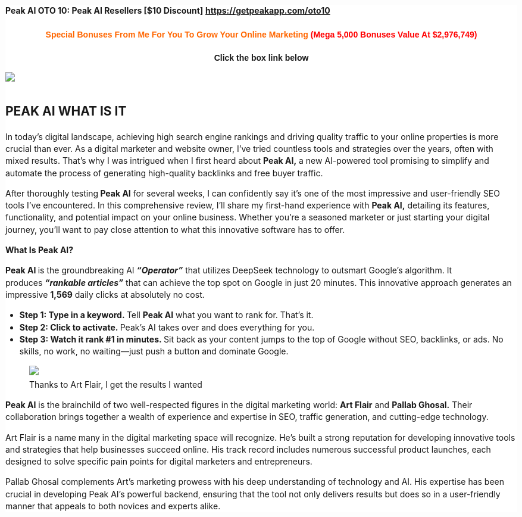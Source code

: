 <p><strong>Peak AI OTO 10: Peak AI Resellers [$10 Discount]</strong>
<a href="https://warriorplus.com/o2/a/p1z8s3n/0/w" target="_blank" rel="nofollow noopener noreferrer"><strong>https://getpeakapp.com/oto10</strong></a>
<h4 style="text-align: center;"><span style="font-family: helvetica, arial, sans-serif;"><strong><span style="color: #ff6600;">Special Bonuses From Me For You To Grow Your Online Marketing</span> <span style="color: #ff0000;">(Mega 5,000 Bonuses Value At $2,976,749)</span></strong></span></h4>
<p style="text-align: center;"><span style="font-family: helvetica, arial, sans-serif;"><strong>Click the box link below</strong></span></p>
<span style="font-family: helvetica, arial, sans-serif;"><a href="https://jvzooplinformation.blogspot.com/2023/04/vip-5000-bonuses-from-william-review.html"><img class="aligncenter loaded" src="https://i.imgur.com/PeN5GlF.png" data-lazy="true" /></a></span>
<h2><strong>PEAK AI WHAT IS IT</strong></h2>
<p class="whitespace-pre-wrap break-words">In today’s digital landscape, achieving high search engine rankings and driving quality traffic to your online properties is more crucial than ever. As a digital marketer and website owner, I’ve tried countless tools and strategies over the years, often with mixed results. That’s why I was intrigued when I first heard about <strong>Peak AI,</strong> a new AI-powered tool promising to simplify and automate the process of generating high-quality backlinks and free buyer traffic.</p>
<p class="whitespace-pre-wrap break-words">After thoroughly testing<strong> Peak AI</strong> for several weeks, I can confidently say it’s one of the most impressive and user-friendly SEO tools I’ve encountered. In this comprehensive review, I’ll share my first-hand experience with <strong>Peak AI,</strong> detailing its features, functionality, and potential impact on your online business. Whether you’re a seasoned marketer or just starting your digital journey, you’ll want to pay close attention to what this innovative software has to offer.</p>
<strong>What Is Peak AI?</strong>

<strong>Peak AI </strong>is the groundbreaking AI <em><strong>“Operator”</strong></em> that utilizes DeepSeek technology to outsmart Google’s algorithm. It produces <em><strong>“rankable articles”</strong></em> that can achieve the top spot on Google in just 20 minutes. This innovative approach generates an impressive <strong>1,569</strong> daily clicks at absolutely no cost.
<ul>
 	<li><strong><b>Step 1: Type in a keyword. </b></strong>Tell <strong>Peak AI</strong> what you want to rank for. That’s it.</li>
 	<li><strong><b>Step 2: Click to activate. </b></strong>Peak’s AI takes over and does everything for you.</li>
 	<li><strong><b>Step 3: Watch it rank #1 in minutes. </b></strong>Sit back as your content jumps to the top of Google without SEO, backlinks, or ads. No skills, no work, no waiting—just push a button and dominate Google.</li>
</ul>
<figure id="attachment_14769" class="wp-caption aligncenter" aria-describedby="caption-attachment-14769"><a href="https://warriorplus.com/o2/a/p1z8s3n/0/w"><img src="https://i.imgur.com/CjDoEKG.png" /></a>
<figcaption id="caption-attachment-14769" class="wp-caption-text">Thanks to Art Flair, I get the results I wanted</figcaption></figure>
<strong>Peak AI</strong> is the brainchild of two well-respected figures in the digital marketing world: <strong>Art Flair</strong> and <strong>Pallab Ghosal.</strong> Their collaboration brings together a wealth of experience and expertise in SEO, traffic generation, and cutting-edge technology.

Art Flair is a name many in the digital marketing space will recognize. He’s built a strong reputation for developing innovative tools and strategies that help businesses succeed online. His track record includes numerous successful product launches, each designed to solve specific pain points for digital marketers and entrepreneurs.

Pallab Ghosal complements Art’s marketing prowess with his deep understanding of technology and AI. His expertise has been crucial in developing Peak AI’s powerful backend, ensuring that the tool not only delivers results but does so in a user-friendly manner that appeals to both novices and experts alike.
